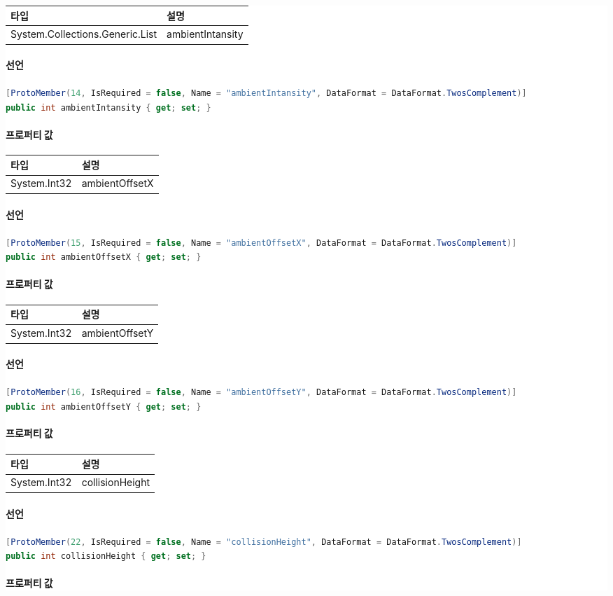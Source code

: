 |타입|설명|
|:-|:-|
|System.Collections.Generic.List<TGameSpriteAction>|ambientIntansity|

#### 선언
```cs
[ProtoMember(14, IsRequired = false, Name = "ambientIntansity", DataFormat = DataFormat.TwosComplement)]
public int ambientIntansity { get; set; }
```
#### 프로퍼티 값

|타입|설명|
|:-|:-|
|System.Int32|ambientOffsetX|

#### 선언
```cs
[ProtoMember(15, IsRequired = false, Name = "ambientOffsetX", DataFormat = DataFormat.TwosComplement)]
public int ambientOffsetX { get; set; }
```
#### 프로퍼티 값

|타입|설명|
|:-|:-|
|System.Int32|ambientOffsetY|

#### 선언
```cs
[ProtoMember(16, IsRequired = false, Name = "ambientOffsetY", DataFormat = DataFormat.TwosComplement)]
public int ambientOffsetY { get; set; }
```
#### 프로퍼티 값

|타입|설명|
|:-|:-|
|System.Int32|collisionHeight|

#### 선언
```cs
[ProtoMember(22, IsRequired = false, Name = "collisionHeight", DataFormat = DataFormat.TwosComplement)]
public int collisionHeight { get; set; }
```
#### 프로퍼티 값
